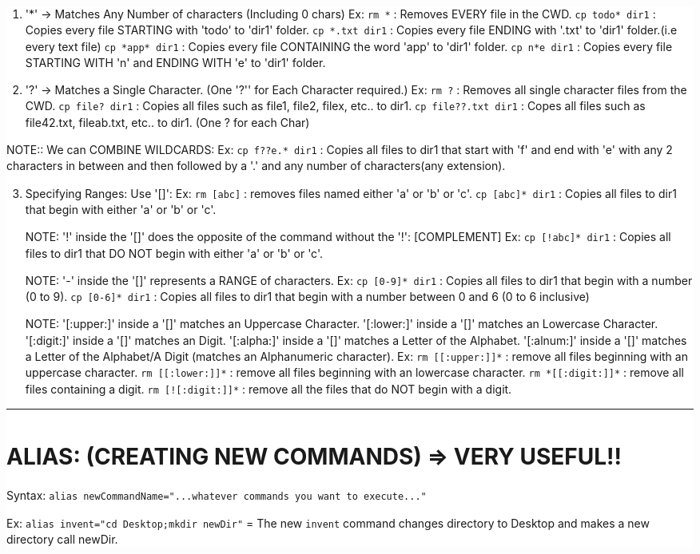 1. '*' -> Matches Any Number of characters (Including 0 chars)
	Ex:
		`rm *` : Removes EVERY file in the CWD.
		`cp todo* dir1` : Copies every file STARTING with 'todo' to 'dir1' folder.
		`cp *.txt dir1` : Copies every file ENDING with '.txt' to 'dir1' folder.(i.e every text file)
		`cp *app* dir1` : Copies every file CONTAINING the word 'app' to 'dir1' folder.
		`cp n*e dir1` : Copies every file STARTING WITH 'n' and ENDING WITH 'e' to 'dir1' folder.

2. '?' -> Matches a Single Character. (One '?'' for Each Character required.)
	Ex:
		`rm ?` : Removes all single character files from the CWD.
		`cp file? dir1` : Copies all files such as file1, file2, filex, etc.. to dir1.
		`cp file??.txt dir1` : Copes all files such as file42.txt, fileab.txt, etc.. to dir1. (One ? for each Char)

NOTE:: We can COMBINE WILDCARDS:
Ex: `cp f??e.* dir1` : Copies all files to dir1 that start with 'f' and end with 'e' with any 2 characters in between and then followed by a '.' and any number of characters(any extension).

3. Specifying Ranges: Use '[]':
	Ex: 
		`rm [abc]` : removes files named either 'a' or 'b' or 'c'.
		`cp [abc]* dir1` : Copies all files to dir1 that begin with either 'a' or 'b' or 'c'.

	NOTE: '!' inside the '[]' does the opposite of the command without the '!': [COMPLEMENT]
		Ex:
			`cp [!abc]* dir1` : Copies all files to dir1 that DO NOT begin with either 'a' or 'b' or 'c'.

	NOTE: '-' inside the '[]' represents a RANGE of characters.
		Ex:
			`cp [0-9]* dir1` : Copies all files to dir1 that begin with a number (0 to 9).
			`cp [0-6]* dir1` : Copies all files to dir1 that begin with a number between 0 and 6 (0 to 6 inclusive)

	NOTE: 	'[:upper:]' inside a '[]' matches an Uppercase Character.
			'[:lower:]' inside a '[]' matches an Lowercase Character.
			'[:digit:]' inside a '[]' matches an Digit.
			'[:alpha:]' inside a '[]' matches a Letter of the Alphabet.
			'[:alnum:]' inside a '[]' matches a Letter of the Alphabet/A Digit (matches an Alphanumeric character).
		Ex:
			`rm [[:upper:]]*` : remove all files beginning with an uppercase character.
			`rm [[:lower:]]*` : remove all files beginning with an lowercase character.
			`rm *[[:digit:]]*` : remove all files containing a digit.
			`rm [![:digit:]]*` : remove all the files that do NOT begin with a digit.


--------------------------------------------------------------------------------------------------------------------

ALIAS: (CREATING NEW COMMANDS) => VERY USEFUL!!
======

Syntax:
`alias newCommandName="...whatever commands you want to execute..."`

Ex:
`alias invent="cd Desktop;mkdir newDir"` = The new `invent` command changes directory to Desktop and makes a new directory call newDir.
